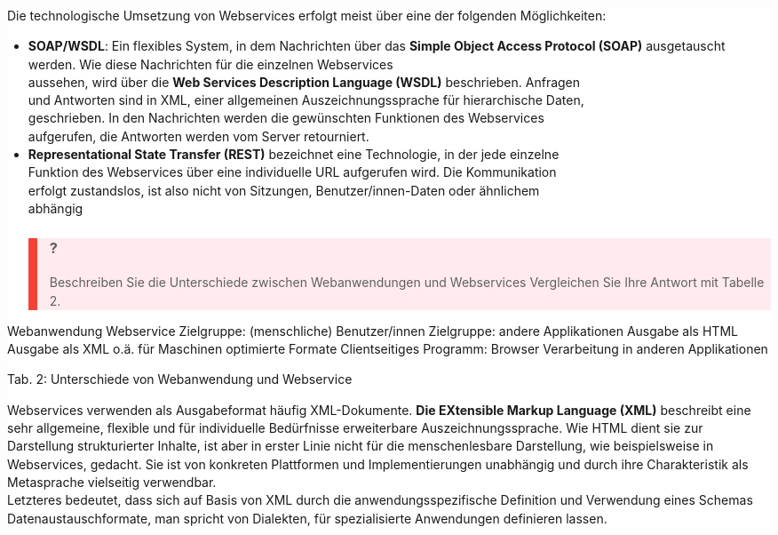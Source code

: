 Die technologische Umsetzung von Webservices erfolgt meist über eine der folgenden Möglichkeiten:

- **SOAP/WSDL**: Ein flexibles System, in dem Nachrichten über das **Simple Object Access Protocol (SOAP)** ausgetauscht werden. Wie diese Nachrichten für die einzelnen Webservices  
  aussehen, wird über die **Web Services Description Language (WSDL)** beschrieben. Anfragen  
  und Antworten sind in XML, einer allgemeinen Auszeichnungssprache für hierarchische Daten,  
  geschrieben. In den Nachrichten werden die gewünschten Funktionen des Webservices  
  aufgerufen, die Antworten werden vom Server retourniert.
- **Representational State Transfer (REST)** bezeichnet eine Technologie, in der jede einzelne  
  Funktion des Webservices über eine individuelle URL aufgerufen wird. Die Kommunikation  
  erfolgt zustandslos, ist also nicht von Sitzungen, Benutzer/innen-Daten oder ähnlichem  
  abhängig

<blockquote style="background: #FFEBEE; border-left: 10px solid #F44336">

### ?

Beschreiben Sie die Unterschiede zwischen Webanwendungen und Webservices Vergleichen Sie Ihre Antwort mit Tabelle 2.

</blockquote>

Webanwendung Webservice Zielgruppe: (menschliche) Benutzer/innen Zielgruppe: andere Applikationen Ausgabe als HTML Ausgabe als XML o.ä. für Maschinen optimierte Formate Clientseitiges Programm: Browser Verarbeitung in anderen Applikationen

</blockquote>

Tab. 2: Unterschiede von Webanwendung und Webservice

Webservices verwenden als Ausgabeformat häufig XML-Dokumente. **Die EXtensible Markup Language (XML)** beschreibt eine sehr allgemeine, flexible und für individuelle Bedürfnisse erweiterbare Auszeichnungssprache. Wie HTML dient sie zur Darstellung strukturierter Inhalte, ist aber in erster Linie nicht für die menschenlesbare Darstellung, wie beispielsweise in Webservices, gedacht. Sie ist von konkreten Plattformen und Implementierungen unabhängig und durch ihre Charakteristik als Metasprache vielseitig verwendbar.  
Letzteres bedeutet, dass sich auf Basis von XML durch die anwendungsspezifische Definition und Verwendung eines Schemas Datenaustauschformate, man spricht von Dialekten, für spezialisierte Anwendungen definieren lassen.
